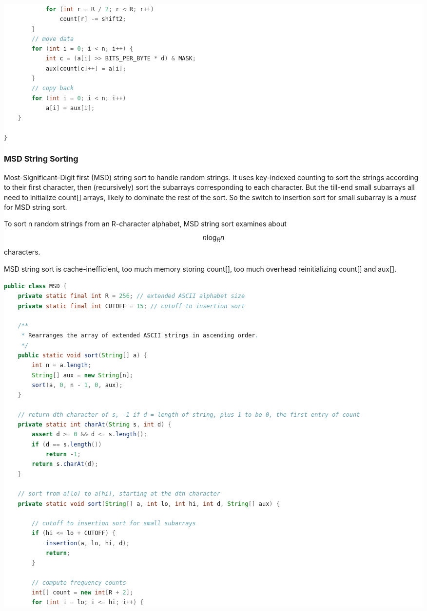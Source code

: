 ```java
			for (int r = R / 2; r < R; r++)
				count[r] -= shift2;
		}
		// move data
		for (int i = 0; i < n; i++) {
			int c = (a[i] >> BITS_PER_BYTE * d) & MASK;
			aux[count[c]++] = a[i];
		}
		// copy back
		for (int i = 0; i < n; i++)
			a[i] = aux[i];
	}

}
```

### MSD String Sorting

Most-Significant-Digit first (MSD) string sort to handle random strings. It uses key-indexed counting to sort the strings according to their first character, then (recursively) sort the subarrays corresponding to each character. But the till-end small subarrays all need to initialize count[] arrays, likely to dominate the rest of the sort. So the switch to insertion sort for small subarray is a _must_ for MSD string sort.

To sort n random strings from an R-character alphabet, MSD string sort examines about $$n\log_R n$$ characters.

MSD string sort is cache-inefficient, too much memory storing count[], too much overhead reinitializing count[] and aux[].

```java
public class MSD {
	private static final int R = 256; // extended ASCII alphabet size
	private static final int CUTOFF = 15; // cutoff to insertion sort

	/**
	 * Rearranges the array of extended ASCII strings in ascending order.
	 */
	public static void sort(String[] a) {
		int n = a.length;
		String[] aux = new String[n];
		sort(a, 0, n - 1, 0, aux);
	}

	// return dth character of s, -1 if d = length of string, plus 1 to be 0, the first entry of count
	private static int charAt(String s, int d) {
		assert d >= 0 && d <= s.length();
		if (d == s.length())
			return -1;
		return s.charAt(d);
	}

	// sort from a[lo] to a[hi], starting at the dth character
	private static void sort(String[] a, int lo, int hi, int d, String[] aux) {

		// cutoff to insertion sort for small subarrays
		if (hi <= lo + CUTOFF) {
			insertion(a, lo, hi, d);
			return;
		}

		// compute frequency counts
		int[] count = new int[R + 2];
		for (int i = lo; i <= hi; i++) {
```